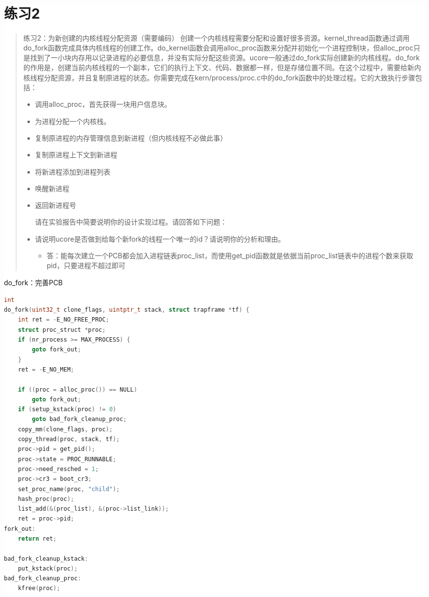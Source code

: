 

# 练习2

>   练习2：为新创建的内核线程分配资源（需要编码）
>   创建一个内核线程需要分配和设置好很多资源。kernel_thread函数通过调用do_fork函数完成具体内核线程的创建工作。do_kernel函数会调用alloc_proc函数来分配并初始化一个进程控制块，但alloc_proc只是找到了一小块内存用以记录进程的必要信息，并没有实际分配这些资源。ucore一般通过do_fork实际创建新的内核线程。do_fork的作用是，创建当前内核线程的一个副本，它们的执行上下文、代码、数据都一样，但是存储位置不同。在这个过程中，需要给新内核线程分配资源，并且复制原进程的状态。你需要完成在kern/process/proc.c中的do_fork函数中的处理过程。它的大致执行步骤包括：
>
>   +   调用alloc_proc，首先获得一块用户信息块。
>
>   +   为进程分配一个内核栈。
>
>   +   复制原进程的内存管理信息到新进程（但内核线程不必做此事）
>
>   +   复制原进程上下文到新进程
>
>   +   将新进程添加到进程列表
>
>   +   唤醒新进程
>
>   +   返回新进程号
>
>       请在实验报告中简要说明你的设计实现过程。请回答如下问题：
>
>   +   请说明ucore是否做到给每个新fork的线程一个唯一的id？请说明你的分析和理由。
>       +   答：能每次建立一个PCB都会加入进程链表proc_list，而使用get_pid函数就是依据当前proc_list链表中的进程个数来获取pid，只要进程不超过即可





do_fork：完善PCB

```c
int
do_fork(uint32_t clone_flags, uintptr_t stack, struct trapframe *tf) {
    int ret = -E_NO_FREE_PROC;
    struct proc_struct *proc;
    if (nr_process >= MAX_PROCESS) {
        goto fork_out;
    }
    ret = -E_NO_MEM;
    
    if ((proc = alloc_proc()) == NULL)
        goto fork_out;
    if (setup_kstack(proc) != 0)
        goto bad_fork_cleanup_proc;
    copy_mm(clone_flags, proc);
    copy_thread(proc, stack, tf);
    proc->pid = get_pid();
    proc->state = PROC_RUNNABLE;
    proc->need_resched = 1;
    proc->cr3 = boot_cr3;
    set_proc_name(proc, "child");
    hash_proc(proc);
    list_add(&(proc_list), &(proc->list_link));
    ret = proc->pid;
fork_out:
    return ret;

bad_fork_cleanup_kstack:
    put_kstack(proc);
bad_fork_cleanup_proc:
    kfree(proc);
```